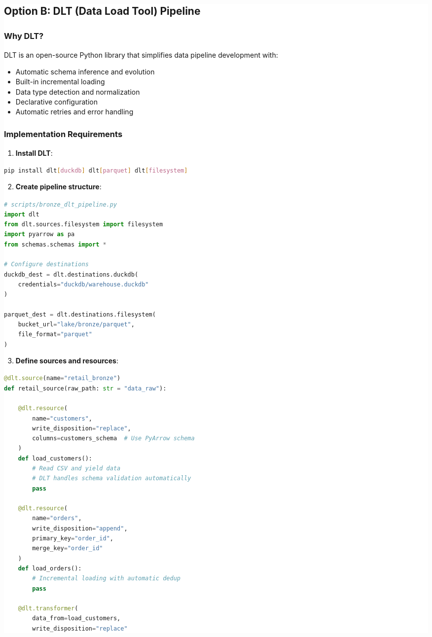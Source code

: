 ## Option B: DLT (Data Load Tool) Pipeline

### Why DLT?
DLT is an open-source Python library that simplifies data pipeline development with:
- Automatic schema inference and evolution
- Built-in incremental loading
- Data type detection and normalization
- Declarative configuration
- Automatic retries and error handling

### Implementation Requirements

1. **Install DLT**:
```bash
pip install dlt[duckdb] dlt[parquet] dlt[filesystem]
```

2. **Create pipeline structure**:
```python
# scripts/bronze_dlt_pipeline.py
import dlt
from dlt.sources.filesystem import filesystem
import pyarrow as pa
from schemas.schemas import *

# Configure destinations
duckdb_dest = dlt.destinations.duckdb(
    credentials="duckdb/warehouse.duckdb"
)

parquet_dest = dlt.destinations.filesystem(
    bucket_url="lake/bronze/parquet",
    file_format="parquet"
)
```

3. **Define sources and resources**:
```python
@dlt.source(name="retail_bronze")
def retail_source(raw_path: str = "data_raw"):
    
    @dlt.resource(
        name="customers",
        write_disposition="replace",
        columns=customers_schema  # Use PyArrow schema
    )
    def load_customers():
        # Read CSV and yield data
        # DLT handles schema validation automatically
        pass
    
    @dlt.resource(
        name="orders",
        write_disposition="append",
        primary_key="order_id",
        merge_key="order_id"
    )
    def load_orders():
        # Incremental loading with automatic dedup
        pass
    
    @dlt.transformer(
        data_from=load_customers,
        write_disposition="replace"
```